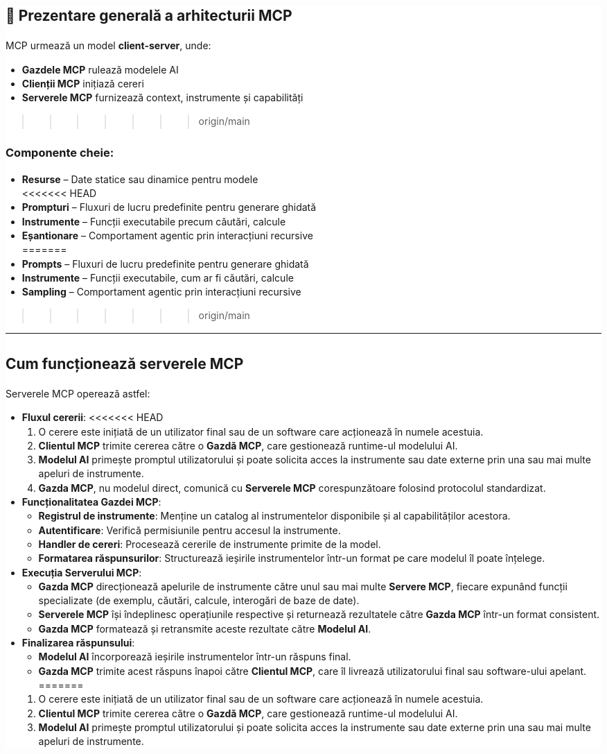 
## **🧱 Prezentare generală a arhitecturii MCP**

MCP urmează un model **client-server**, unde:

- **Gazdele MCP** rulează modelele AI  
- **Clienții MCP** inițiază cereri  
- **Serverele MCP** furnizează context, instrumente și capabilități  
>>>>>>> origin/main

### **Componente cheie:**

- **Resurse** – Date statice sau dinamice pentru modele  
<<<<<<< HEAD
- **Prompturi** – Fluxuri de lucru predefinite pentru generare ghidată  
- **Instrumente** – Funcții executabile precum căutări, calcule  
- **Eșantionare** – Comportament agentic prin interacțiuni recursive  
=======
- **Prompts** – Fluxuri de lucru predefinite pentru generare ghidată  
- **Instrumente** – Funcții executabile, cum ar fi căutări, calcule  
- **Sampling** – Comportament agentic prin interacțiuni recursive  
>>>>>>> origin/main

---

## Cum funcționează serverele MCP

Serverele MCP operează astfel:

- **Fluxul cererii**:
<<<<<<< HEAD
    1. O cerere este inițiată de un utilizator final sau de un software care acționează în numele acestuia.
    2. **Clientul MCP** trimite cererea către o **Gazdă MCP**, care gestionează runtime-ul modelului AI.
    3. **Modelul AI** primește promptul utilizatorului și poate solicita acces la instrumente sau date externe prin una sau mai multe apeluri de instrumente.
    4. **Gazda MCP**, nu modelul direct, comunică cu **Serverele MCP** corespunzătoare folosind protocolul standardizat.
- **Funcționalitatea Gazdei MCP**:
    - **Registrul de instrumente**: Menține un catalog al instrumentelor disponibile și al capabilităților acestora.
    - **Autentificare**: Verifică permisiunile pentru accesul la instrumente.
    - **Handler de cereri**: Procesează cererile de instrumente primite de la model.
    - **Formatarea răspunsurilor**: Structurează ieșirile instrumentelor într-un format pe care modelul îl poate înțelege.
- **Execuția Serverului MCP**:
    - **Gazda MCP** direcționează apelurile de instrumente către unul sau mai multe **Servere MCP**, fiecare expunând funcții specializate (de exemplu, căutări, calcule, interogări de baze de date).
    - **Serverele MCP** își îndeplinesc operațiunile respective și returnează rezultatele către **Gazda MCP** într-un format consistent.
    - **Gazda MCP** formatează și retransmite aceste rezultate către **Modelul AI**.
- **Finalizarea răspunsului**:
    - **Modelul AI** încorporează ieșirile instrumentelor într-un răspuns final.
    - **Gazda MCP** trimite acest răspuns înapoi către **Clientul MCP**, care îl livrează utilizatorului final sau software-ului apelant.
=======
    1. O cerere este inițiată de un utilizator final sau de un software care acționează în numele acestuia.  
    2. **Clientul MCP** trimite cererea către o **Gazdă MCP**, care gestionează runtime-ul modelului AI.  
    3. **Modelul AI** primește promptul utilizatorului și poate solicita acces la instrumente sau date externe prin una sau mai multe apeluri de instrumente.  